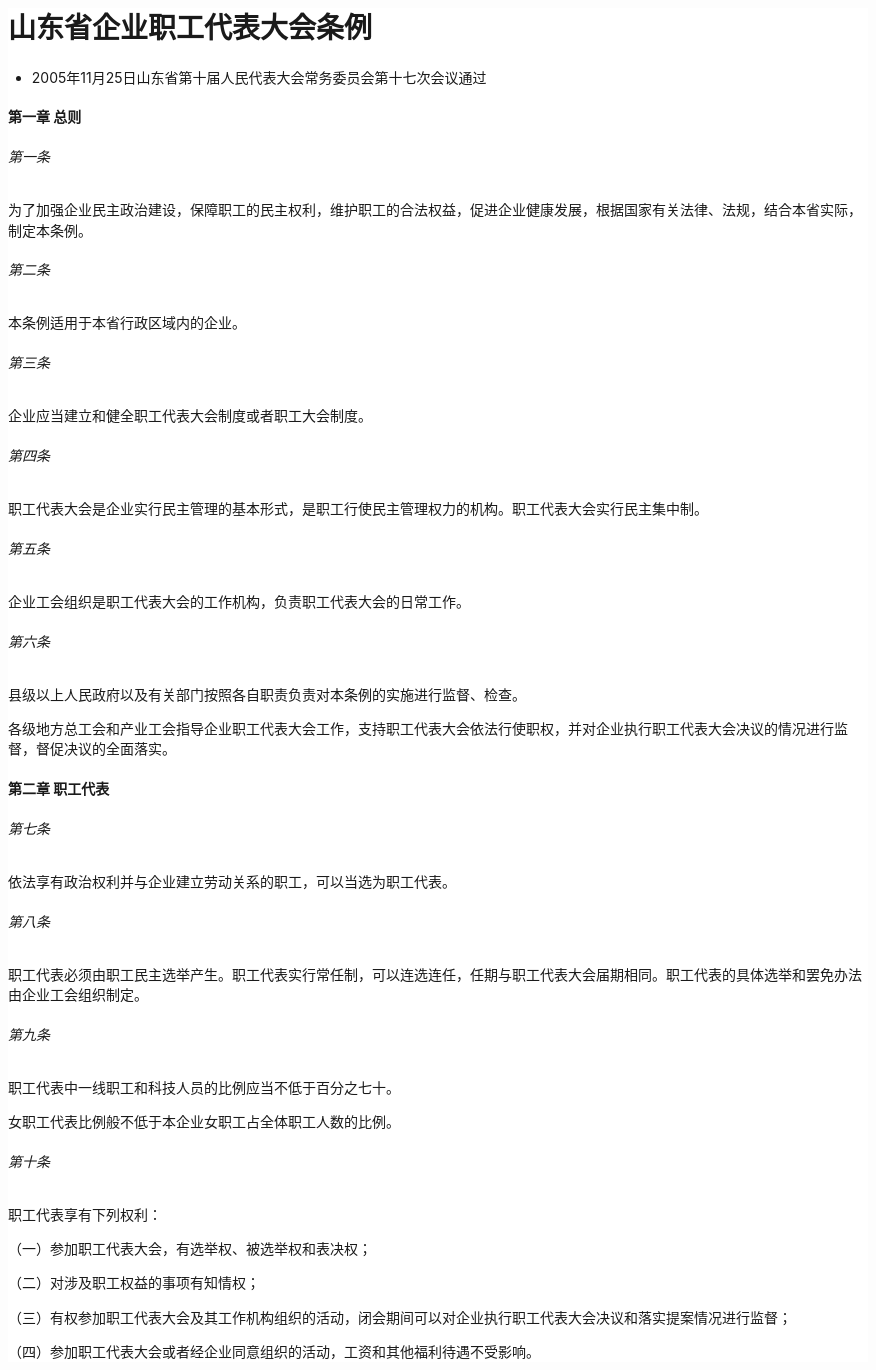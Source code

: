 # 山东省企业职工代表大会条例

- 2005年11月25日山东省第十届人民代表大会常务委员会第十七次会议通过



#### 第一章 总则

###### 第一条

为了加强企业民主政治建设，保障职工的民主权利，维护职工的合法权益，促进企业健康发展，根据国家有关法律、法规，结合本省实际，制定本条例。

###### 第二条

本条例适用于本省行政区域内的企业。

###### 第三条

企业应当建立和健全职工代表大会制度或者职工大会制度。

###### 第四条

职工代表大会是企业实行民主管理的基本形式，是职工行使民主管理权力的机构。职工代表大会实行民主集中制。

###### 第五条

企业工会组织是职工代表大会的工作机构，负责职工代表大会的日常工作。

###### 第六条

县级以上人民政府以及有关部门按照各自职责负责对本条例的实施进行监督、检查。

各级地方总工会和产业工会指导企业职工代表大会工作，支持职工代表大会依法行使职权，并对企业执行职工代表大会决议的情况进行监督，督促决议的全面落实。

#### 第二章 职工代表

###### 第七条

依法享有政治权利并与企业建立劳动关系的职工，可以当选为职工代表。

###### 第八条

职工代表必须由职工民主选举产生。职工代表实行常任制，可以连选连任，任期与职工代表大会届期相同。职工代表的具体选举和罢免办法由企业工会组织制定。

###### 第九条

职工代表中一线职工和科技人员的比例应当不低于百分之七十。

女职工代表比例般不低于本企业女职工占全体职工人数的比例。

###### 第十条

职工代表享有下列权利：

（一）参加职工代表大会，有选举权、被选举权和表决权；

（二）对涉及职工权益的事项有知情权；

（三）有权参加职工代表大会及其工作机构组织的活动，闭会期间可以对企业执行职工代表大会决议和落实提案情况进行监督；

（四）参加职工代表大会或者经企业同意组织的活动，工资和其他福利待遇不受影响。
